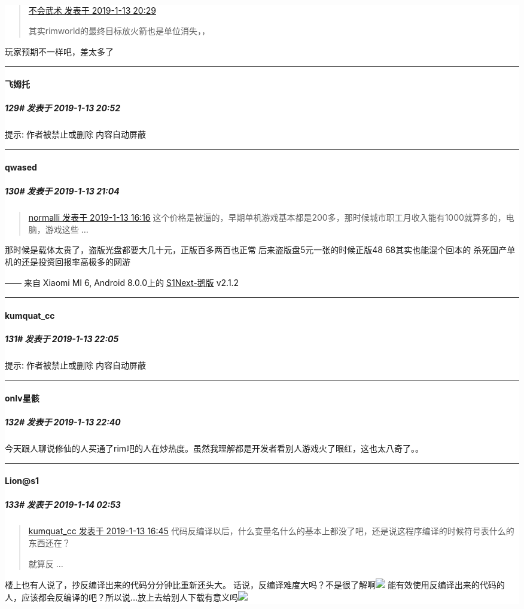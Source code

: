 <blockquote><a href="httphttps://bbs.saraba1st.com/2b/forum.php?mod=redirect&amp;goto=findpost&amp;pid=42261889&amp;ptid=1803942" target="_blank">不会武术 发表于 2019-1-13 20:29</a>

其实rimworld的最终目标放火箭也是单位消失，，</blockquote>
玩家预期不一样吧，差太多了

*****

####  飞姆托  
##### 129#       发表于 2019-1-13 20:52

提示: 作者被禁止或删除 内容自动屏蔽

*****

####  qwased  
##### 130#       发表于 2019-1-13 21:04

<blockquote><a href="httphttps://bbs.saraba1st.com/2b/forum.php?mod=redirect&amp;goto=findpost&amp;pid=42259929&amp;ptid=1803942" target="_blank">normalli 发表于 2019-1-13 16:16</a>
这个价格是被逼的，早期单机游戏基本都是200多，那时候城市职工月收入能有1000就算多的，电脑，游戏这些 ...</blockquote>
那时候是载体太贵了，盗版光盘都要大几十元，正版百多两百也正常
后来盗版盘5元一张的时候正版48 68其实也能混个回本的
杀死国产单机的还是投资回报率高极多的网游

—— 来自 Xiaomi MI 6, Android 8.0.0上的 [S1Next-鹅版](https://github.com/ykrank/S1-Next/releases) v2.1.2

*****

####  kumquat_cc  
##### 131#       发表于 2019-1-13 22:05

提示: 作者被禁止或删除 内容自动屏蔽

*****

####  onlv星骸  
##### 132#       发表于 2019-1-13 22:40

今天跟人聊说修仙的人买通了rim吧的人在炒热度。虽然我理解都是开发者看别人游戏火了眼红，这也太八奇了。。

*****

####  Lion@s1  
##### 133#       发表于 2019-1-14 02:53

<blockquote><a href="httphttps://bbs.saraba1st.com/2b/forum.php?mod=redirect&amp;goto=findpost&amp;pid=42260103&amp;ptid=1803942" target="_blank">kumquat_cc 发表于 2019-1-13 16:45</a>
代码反编译以后，什么变量名什么的基本上都没了吧，还是说这程序编译的时候符号表什么的东西还在？

就算反 ...</blockquote>
楼上也有人说了，抄反编译出来的代码分分钟比重新还头大。
话说，反编译难度大吗？不是很了解啊<img src="https://static.saraba1st.com/image/smiley/face2017/006.png" referrerpolicy="no-referrer">
能有效使用反编译出来的代码的人，应该都会反编译的吧？所以说…放上去给别人下载有意义吗<img src="https://static.saraba1st.com/image/smiley/face2017/011.png" referrerpolicy="no-referrer">
